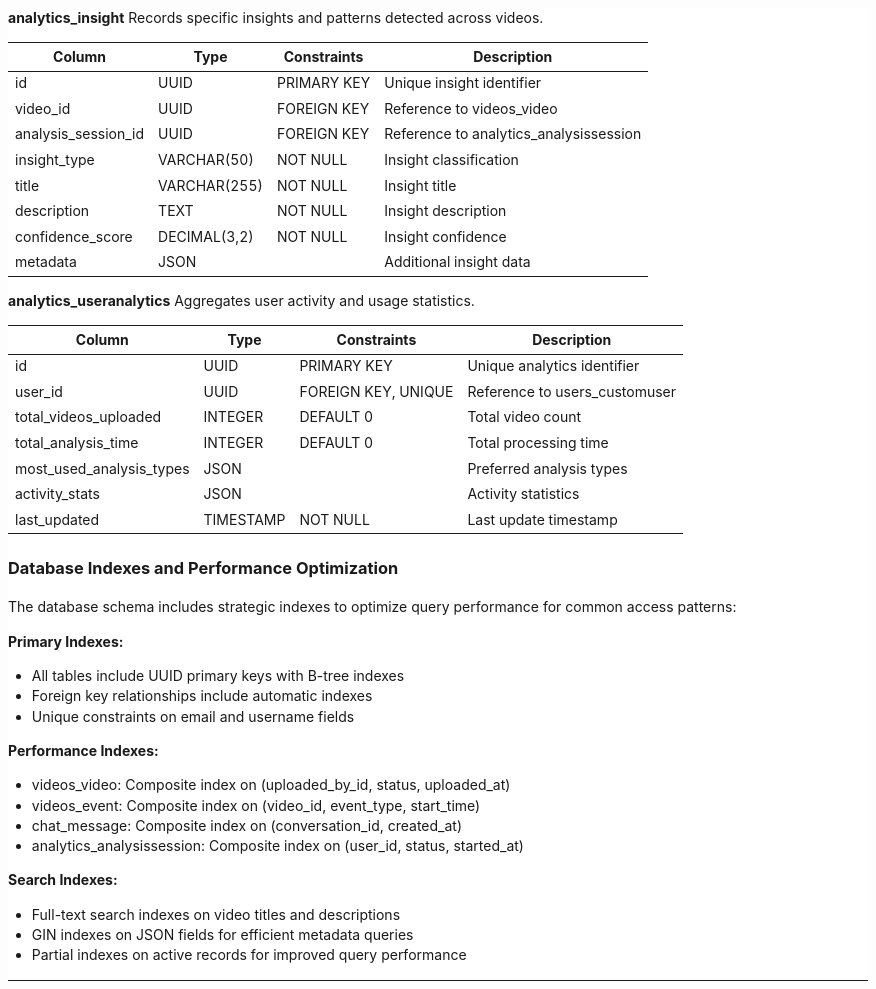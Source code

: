 **analytics_insight**
Records specific insights and patterns detected across videos.

| Column | Type | Constraints | Description |
|--------|------|-------------|-------------|
| id | UUID | PRIMARY KEY | Unique insight identifier |
| video_id | UUID | FOREIGN KEY | Reference to videos_video |
| analysis_session_id | UUID | FOREIGN KEY | Reference to analytics_analysissession |
| insight_type | VARCHAR(50) | NOT NULL | Insight classification |
| title | VARCHAR(255) | NOT NULL | Insight title |
| description | TEXT | NOT NULL | Insight description |
| confidence_score | DECIMAL(3,2) | NOT NULL | Insight confidence |
| metadata | JSON | | Additional insight data |

**analytics_useranalytics**
Aggregates user activity and usage statistics.

| Column | Type | Constraints | Description |
|--------|------|-------------|-------------|
| id | UUID | PRIMARY KEY | Unique analytics identifier |
| user_id | UUID | FOREIGN KEY, UNIQUE | Reference to users_customuser |
| total_videos_uploaded | INTEGER | DEFAULT 0 | Total video count |
| total_analysis_time | INTEGER | DEFAULT 0 | Total processing time |
| most_used_analysis_types | JSON | | Preferred analysis types |
| activity_stats | JSON | | Activity statistics |
| last_updated | TIMESTAMP | NOT NULL | Last update timestamp |

### Database Indexes and Performance Optimization

The database schema includes strategic indexes to optimize query performance for common access patterns:

**Primary Indexes:**
- All tables include UUID primary keys with B-tree indexes
- Foreign key relationships include automatic indexes
- Unique constraints on email and username fields

**Performance Indexes:**
- videos_video: Composite index on (uploaded_by_id, status, uploaded_at)
- videos_event: Composite index on (video_id, event_type, start_time)
- chat_message: Composite index on (conversation_id, created_at)
- analytics_analysissession: Composite index on (user_id, status, started_at)

**Search Indexes:**
- Full-text search indexes on video titles and descriptions
- GIN indexes on JSON fields for efficient metadata queries
- Partial indexes on active records for improved query performance

---